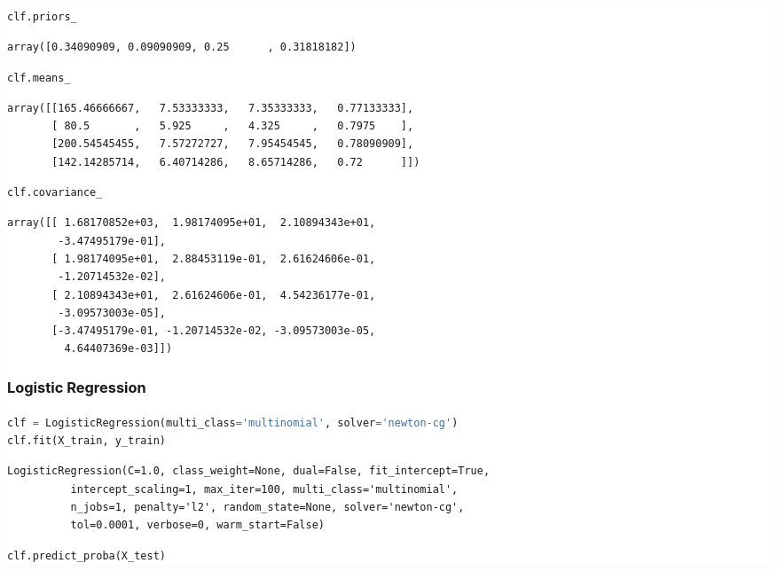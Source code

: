


```python
clf.priors_
```




    array([0.34090909, 0.09090909, 0.25      , 0.31818182])




```python
clf.means_
```




    array([[165.46666667,   7.53333333,   7.35333333,   0.77133333],
           [ 80.5       ,   5.925     ,   4.325     ,   0.7975    ],
           [200.54545455,   7.57272727,   7.95454545,   0.78090909],
           [142.14285714,   6.40714286,   8.65714286,   0.72      ]])




```python
clf.covariance_
```




    array([[ 1.68170852e+03,  1.98174095e+01,  2.10894343e+01,
            -3.47495179e-01],
           [ 1.98174095e+01,  2.88453119e-01,  2.61624606e-01,
            -1.20714532e-02],
           [ 2.10894343e+01,  2.61624606e-01,  4.54236177e-01,
            -3.09573003e-05],
           [-3.47495179e-01, -1.20714532e-02, -3.09573003e-05,
             4.64407369e-03]])



### Logistic Regression


```python
clf = LogisticRegression(multi_class='multinomial', solver='newton-cg')
clf.fit(X_train, y_train)
```




    LogisticRegression(C=1.0, class_weight=None, dual=False, fit_intercept=True,
              intercept_scaling=1, max_iter=100, multi_class='multinomial',
              n_jobs=1, penalty='l2', random_state=None, solver='newton-cg',
              tol=0.0001, verbose=0, warm_start=False)




```python
clf.predict_proba(X_test)
```
